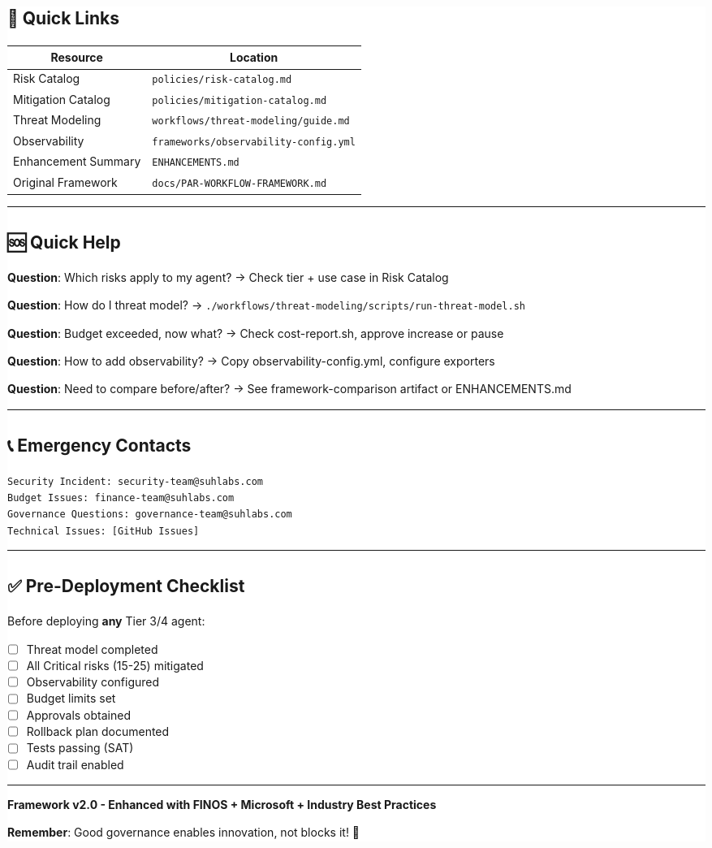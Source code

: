 
## 🔗 Quick Links

| Resource | Location |
|----------|----------|
| Risk Catalog | `policies/risk-catalog.md` |
| Mitigation Catalog | `policies/mitigation-catalog.md` |
| Threat Modeling | `workflows/threat-modeling/guide.md` |
| Observability | `frameworks/observability-config.yml` |
| Enhancement Summary | `ENHANCEMENTS.md` |
| Original Framework | `docs/PAR-WORKFLOW-FRAMEWORK.md` |

---

## 🆘 Quick Help

**Question**: Which risks apply to my agent?
→ Check tier + use case in Risk Catalog

**Question**: How do I threat model?
→ `./workflows/threat-modeling/scripts/run-threat-model.sh`

**Question**: Budget exceeded, now what?
→ Check cost-report.sh, approve increase or pause

**Question**: How to add observability?
→ Copy observability-config.yml, configure exporters

**Question**: Need to compare before/after?
→ See framework-comparison artifact or ENHANCEMENTS.md

---

## 📞 Emergency Contacts

```
Security Incident: security-team@suhlabs.com
Budget Issues: finance-team@suhlabs.com
Governance Questions: governance-team@suhlabs.com
Technical Issues: [GitHub Issues]
```

---

## ✅ Pre-Deployment Checklist

Before deploying **any** Tier 3/4 agent:

- [ ] Threat model completed
- [ ] All Critical risks (15-25) mitigated
- [ ] Observability configured
- [ ] Budget limits set
- [ ] Approvals obtained
- [ ] Rollback plan documented
- [ ] Tests passing (SAT)
- [ ] Audit trail enabled

---

**Framework v2.0 - Enhanced with FINOS + Microsoft + Industry Best Practices**

**Remember**: Good governance enables innovation, not blocks it! 🚀
